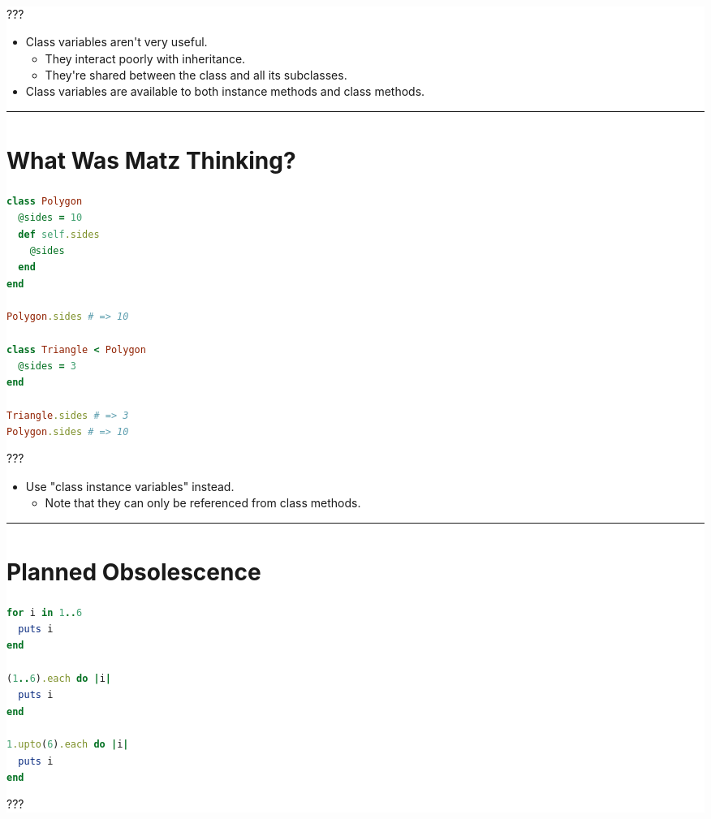???

* Class variables aren't very useful.
    * They interact poorly with inheritance.
    * They're shared between the class and all its subclasses.
* Class variables are available to both instance methods and class methods.

---

# What Was Matz Thinking?

~~~ ruby
class Polygon
  @sides = 10
  def self.sides
    @sides
  end
end

Polygon.sides # => 10

class Triangle < Polygon
  @sides = 3
end

Triangle.sides # => 3
Polygon.sides # => 10
~~~

???

* Use "class instance variables" instead.
    * Note that they can only be referenced from class methods.

---

# Planned Obsolescence

~~~ ruby
for i in 1..6
  puts i
end

(1..6).each do |i|
  puts i
end

1.upto(6).each do |i|
  puts i
end
~~~

???
